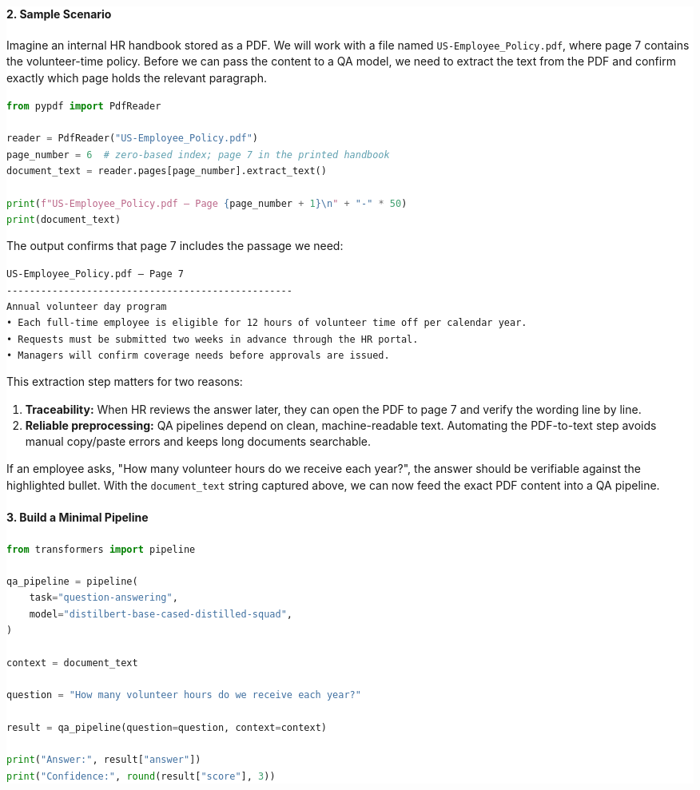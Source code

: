 #### 2. Sample Scenario

Imagine an internal HR handbook stored as a PDF. We will work with a file named `US-Employee_Policy.pdf`, where page 7 contains the volunteer-time policy. Before we can pass the content to a QA model, we need to extract the text from the PDF and confirm exactly which page holds the relevant paragraph.

```python
from pypdf import PdfReader

reader = PdfReader("US-Employee_Policy.pdf")
page_number = 6  # zero-based index; page 7 in the printed handbook
document_text = reader.pages[page_number].extract_text()

print(f"US-Employee_Policy.pdf — Page {page_number + 1}\n" + "-" * 50)
print(document_text)
```

The output confirms that page 7 includes the passage we need:

```
US-Employee_Policy.pdf — Page 7
--------------------------------------------------
Annual volunteer day program
• Each full-time employee is eligible for 12 hours of volunteer time off per calendar year.
• Requests must be submitted two weeks in advance through the HR portal.
• Managers will confirm coverage needs before approvals are issued.
```

This extraction step matters for two reasons:

1. **Traceability:** When HR reviews the answer later, they can open the PDF to page 7 and verify the wording line by line.
2. **Reliable preprocessing:** QA pipelines depend on clean, machine-readable text. Automating the PDF-to-text step avoids manual copy/paste errors and keeps long documents searchable.

If an employee asks, "How many volunteer hours do we receive each year?", the answer should be verifiable against the highlighted bullet. With the `document_text` string captured above, we can now feed the exact PDF content into a QA pipeline.

#### 3. Build a Minimal Pipeline

```python
from transformers import pipeline

qa_pipeline = pipeline(
    task="question-answering",
    model="distilbert-base-cased-distilled-squad",
)

context = document_text

question = "How many volunteer hours do we receive each year?"

result = qa_pipeline(question=question, context=context)

print("Answer:", result["answer"])
print("Confidence:", round(result["score"], 3))
```

